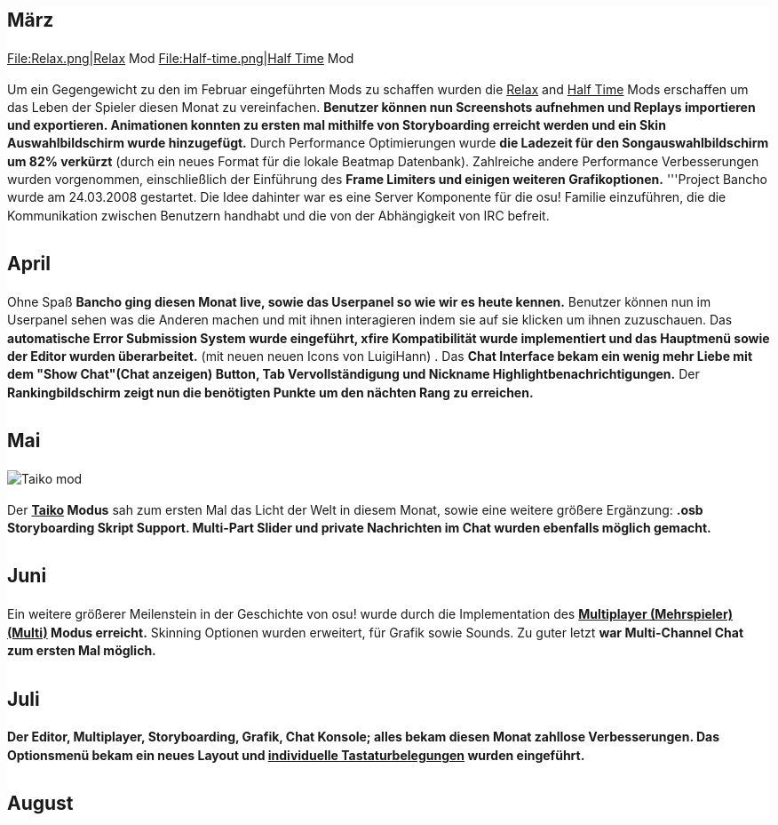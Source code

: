 März
----

<File:Relax.png>|[Relax](DE:Relax "wikilink") Mod <File:Half-time.png>|[Half Time](DE:Half_Time "wikilink") Mod

Um ein Gegengewicht zu den im Februar eingeführten Mods zu schaffen wurden die [Relax](DE:Relax "wikilink") and [Half Time](DE:Half_Time "wikilink") Mods erschaffen um das Leben der Spieler diesen Monat zu vereinfachen. **Benutzer können nun Screenshots aufnehmen und Replays importieren und exportieren. Animationen konnten zu ersten mal mithilfe von Storyboarding erreicht werden und ein Skin Auswahlbildschirm wurde hinzugefügt.** Durch Performance Optimierungen wurde **die Ladezeit für den Songauswahlbildschirm um 82% verkürzt** (durch ein neues Format für die lokale Beatmap Datenbank). Zahlreiche andere Performance Verbesserungen wurden vorgenommen, einschließlich der Einführung des **Frame Limiters und einigen weiteren Grafikoptionen.** '''Project Bancho wurde am 24.03.2008 gestartet. Die Idee dahinter war es eine Server Komponente für die osu! Familie einzuführen, die die Kommunikation zwischen Benutzern handhabt und die von der Abhängigkeit von IRC befreit.

April
-----

Ohne Spaß **Bancho ging diesen Monat live, sowie das Userpanel so wie wir es heute kennen.** Benutzer können nun im Userpanel sehen was die Anderen machen und mit ihnen interagieren indem sie auf sie klicken um ihnen zuzuschauen. Das **automatische Error Submission System wurde eingeführt, xfire Kompatibilität wurde implementiert und das Hauptmenü sowie der Editor wurden überarbeitet.** (mit neuen neuen Icons von LuigiHann) . Das **Chat Interface bekam ein wenig mehr Liebe mit dem "Show Chat"(Chat anzeigen) Button, Tab Vervollständigung und Nickname Highlightbenachrichtigungen.** Der **Rankingbildschirm zeigt nun die benötigten Punkte um den nächten Rang zu erreichen.**

Mai
---

![[Taiko](DE:Taiko "wikilink") mod](Taiko.png "Taiko mod")

Der **[Taiko](DE:Taiko "wikilink") Modus** sah zum ersten Mal das Licht der Welt in diesem Monat, sowie eine weitere größere Ergänzung: **.osb Storyboarding Skript Support. Multi-Part Slider und private Nachrichten im Chat wurden ebenfalls möglich gemacht.**

Juni
----

Ein weitere größerer Meilenstein in der Geschichte von osu! wurde durch die Implementation des **[Multiplayer (Mehrspieler) (Multi)](DE:Multiplayer "wikilink") Modus erreicht.** Skinning Optionen wurden erweitert, für Grafik sowie Sounds. Zu guter letzt **war Multi-Channel Chat zum ersten Mal möglich.**

Juli
----

**Der Editor, Multiplayer, Storyboarding, Grafik, Chat Konsole; alles bekam diesen Monat zahllose Verbesserungen. Das Optionsmenü bekam ein neues Layout und [individuelle Tastaturbelegungen](DE:Options#Key_Bindings "wikilink") wurden eingeführt.**

August
------
